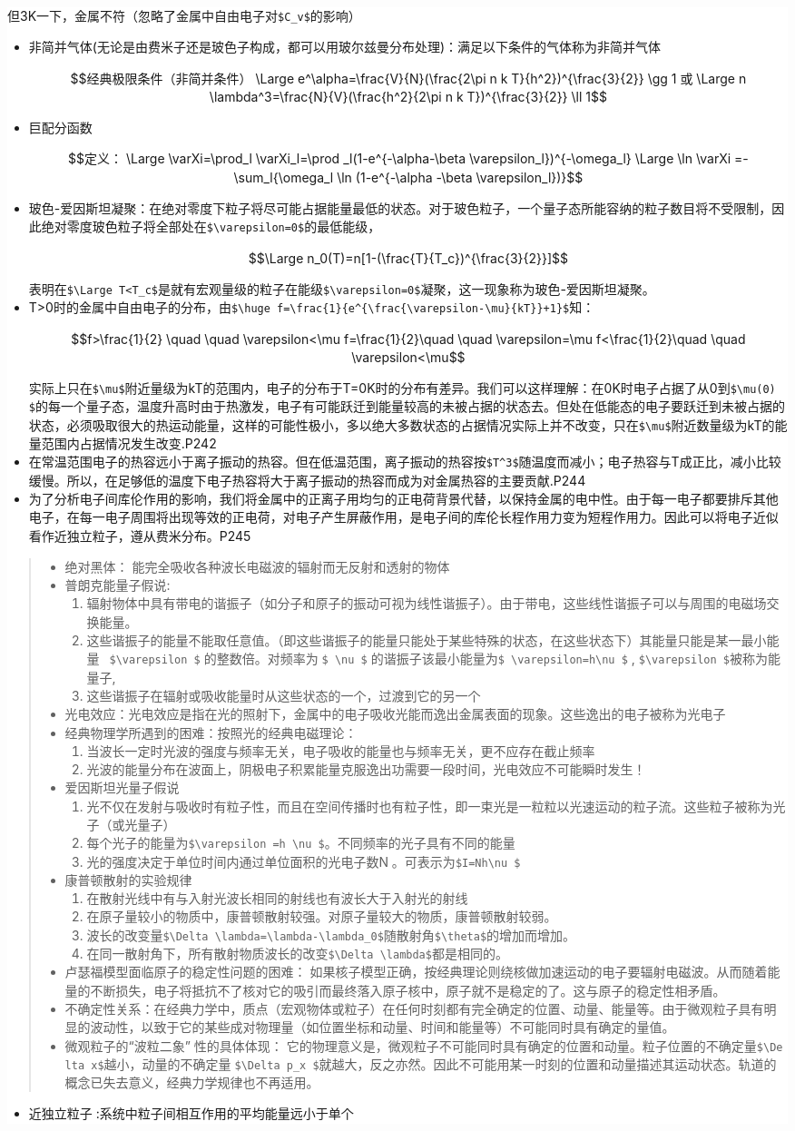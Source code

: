   ```math
  ```
  但3K一下，金属不符（忽略了金属中自由电子对`$C_v$`的影响）
- 非简并气体(无论是由费米子还是玻色子构成，都可以用玻尔兹曼分布处理)：满足以下条件的气体称为非简并气体
  ```math
  经典极限条件（非简并条件）
  
  \Large e^\alpha=\frac{V}{N}(\frac{2\pi n k T}{h^2})^{\frac{3}{2}} \gg 1
  
  或
  
  \Large n \lambda^3=\frac{N}{V}(\frac{h^2}{2\pi n k T})^{\frac{3}{2}} \ll 1
  ```
- 巨配分函数
  ```math
  定义：
  \Large \varXi=\prod_l \varXi_l=\prod _l(1-e^{-\alpha-\beta \varepsilon_l})^{-\omega_l}
  
  \Large \ln \varXi =-\sum_l{\omega_l \ln (1-e^{-\alpha -\beta \varepsilon_l})}
  ```
- 玻色-爱因斯坦凝聚：在绝对零度下粒子将尽可能占据能量最低的状态。对于玻色粒子，一个量子态所能容纳的粒子数目将不受限制，因此绝对零度玻色粒子将全部处在`$\varepsilon=0$`的最低能级，
  ```math
  \Large n_0(T)=n[1-(\frac{T}{T_c})^{\frac{3}{2}}]
  ```
  表明在`$\Large T<T_c$`是就有宏观量级的粒子在能级`$\varepsilon=0$`凝聚，这一现象称为玻色-爱因斯坦凝聚。
- T>0时的金属中自由电子的分布，由`$\huge f=\frac{1}{e^{\frac{\varepsilon-\mu}{kT}}+1}$`知：
  ```math
  f>\frac{1}{2}  \quad \quad \varepsilon<\mu
  
  f=\frac{1}{2}\quad \quad \varepsilon=\mu
  
  f<\frac{1}{2}\quad \quad \varepsilon<\mu
  ```
  实际上只在`$\mu$`附近量级为kT的范围内，电子的分布于T=0K时的分布有差异。我们可以这样理解：在0K时电子占据了从0到`$\mu(0)$`的每一个量子态，温度升高时由于热激发，电子有可能跃迁到能量较高的未被占据的状态去。但处在低能态的电子要跃迁到未被占据的状态，必须吸取很大的热运动能量，这样的可能性极小，多以绝大多数状态的占据情况实际上并不改变，只在`$\mu$`附近数量级为kT的能量范围内占据情况发生改变.P242
- 在常温范围电子的热容远小于离子振动的热容。但在低温范围，离子振动的热容按`$T^3$`随温度而减小；电子热容与T成正比，减小比较缓慢。所以，在足够低的温度下电子热容将大于离子振动的热容而成为对金属热容的主要贡献.P244
- 为了分析电子间库伦作用的影响，我们将金属中的正离子用均匀的正电荷背景代替，以保持金属的电中性。由于每一电子都要排斥其他电子，在每一电子周围将出现等效的正电荷，对电子产生屏蔽作用，是电子间的库伦长程作用力变为短程作用力。因此可以将电子近似看作近独立粒子，遵从费米分布。P245
> - 绝对黑体： 能完全吸收各种波长电磁波的辐射而无反射和透射的物体
> - 普朗克能量子假说: 
>   1. 辐射物体中具有带电的谐振子（如分子和原子的振动可视为线性谐振子）。由于带电，这些线性谐振子可以与周围的电磁场交换能量。
>   2. 这些谐振子的能量不能取任意值。（即这些谐振子的能量只能处于某些特殊的状态，在这些状态下）其能量只能是某一最小能量 ` $\varepsilon $` 的整数倍。对频率为 `$ \nu $` 的谐振子该最小能量为`$ \varepsilon=h\nu $` , `$\varepsilon $`被称为能量子,
>   3. 这些谐振子在辐射或吸收能量时从这些状态的一个，过渡到它的另一个
> - 光电效应：光电效应是指在光的照射下，金属中的电子吸收光能而逸出金属表面的现象。这些逸出的电子被称为光电子
> - 经典物理学所遇到的困难：按照光的经典电磁理论：
>   1. 当波长一定时光波的强度与频率无关，电子吸收的能量也与频率无关，更不应存在截止频率
>   2. 光波的能量分布在波面上，阴极电子积累能量克服逸出功需要一段时间，光电效应不可能瞬时发生！
> - 爱因斯坦光量子假说
>   1.  光不仅在发射与吸收时有粒子性，而且在空间传播时也有粒子性，即一束光是一粒粒以光速运动的粒子流。这些粒子被称为光子（或光量子）
>   2.  每个光子的能量为`$\varepsilon =h \nu $`。不同频率的光子具有不同的能量
>   3.  光的强度决定于单位时间内通过单位面积的光电子数N 。可表示为`$I=Nh\nu $`
> - 康普顿散射的实验规律
>   1. 在散射光线中有与入射光波长相同的射线也有波长大于入射光的射线
>   2. 在原子量较小的物质中，康普顿散射较强。对原子量较大的物质，康普顿散射较弱。
>   3. 波长的改变量`$\Delta \lambda=\lambda-\lambda_0$`随散射角`$\theta$`的增加而增加。
>   4. 在同一散射角下，所有散射物质波长的改变`$\Delta \lambda$`都是相同的。
> - 卢瑟福模型面临原子的稳定性问题的困难：
>   如果核子模型正确，按经典理论则绕核做加速运动的电子要辐射电磁波。从而随着能量的不断损失，电子将抵抗不了核对它的吸引而最终落入原子核中，原子就不是稳定的了。这与原子的稳定性相矛盾。
> - 不确定性关系：在经典力学中，质点（宏观物体或粒子）在任何时刻都有完全确定的位置、动量、能量等。由于微观粒子具有明显的波动性，以致于它的某些成对物理量（如位置坐标和动量、时间和能量等）不可能同时具有确定的量值。
> - 微观粒子的“波粒二象” 性的具体体现：       它的物理意义是，微观粒子不可能同时具有确定的位置和动量。粒子位置的不确定量`$\Delta x$`越小，动量的不确定量  `$\Delta p_x $`就越大，反之亦然。因此不可能用某一时刻的位置和动量描述其运动状态。轨道的概念已失去意义，经典力学规律也不再适用。
- 近独立粒子 :系统中粒子间相互作用的平均能量远小于单个